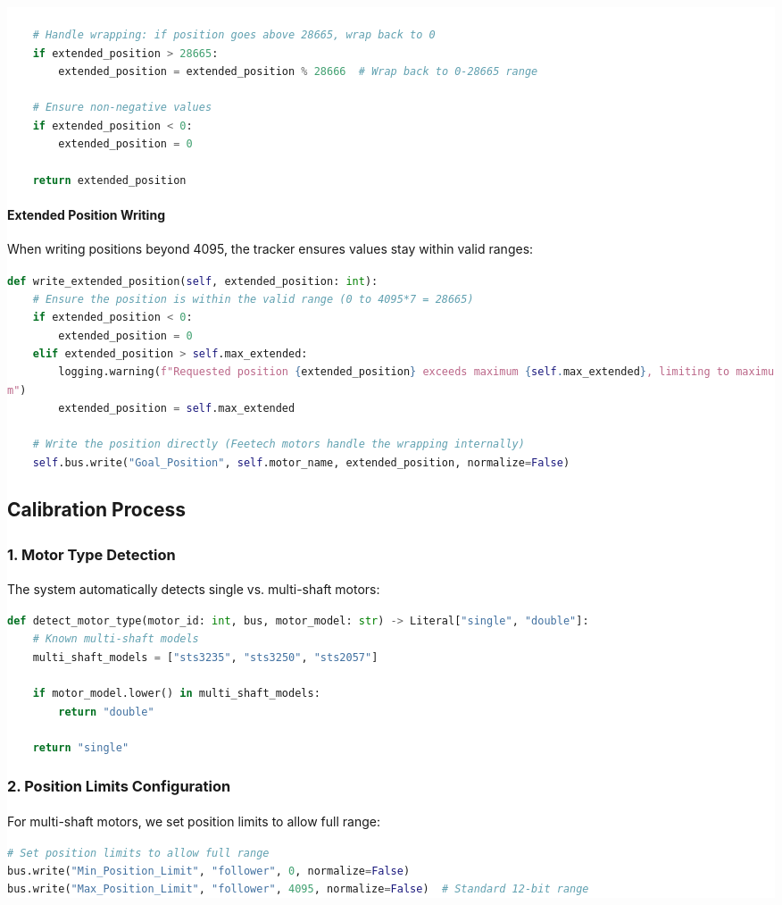 ```python
    
    # Handle wrapping: if position goes above 28665, wrap back to 0
    if extended_position > 28665:
        extended_position = extended_position % 28666  # Wrap back to 0-28665 range
    
    # Ensure non-negative values
    if extended_position < 0:
        extended_position = 0
    
    return extended_position
```

#### Extended Position Writing

When writing positions beyond 4095, the tracker ensures values stay within valid ranges:

```python
def write_extended_position(self, extended_position: int):
    # Ensure the position is within the valid range (0 to 4095*7 = 28665)
    if extended_position < 0:
        extended_position = 0
    elif extended_position > self.max_extended:
        logging.warning(f"Requested position {extended_position} exceeds maximum {self.max_extended}, limiting to maximum")
        extended_position = self.max_extended
    
    # Write the position directly (Feetech motors handle the wrapping internally)
    self.bus.write("Goal_Position", self.motor_name, extended_position, normalize=False)
```

## Calibration Process

### 1. Motor Type Detection

The system automatically detects single vs. multi-shaft motors:

```python
def detect_motor_type(motor_id: int, bus, motor_model: str) -> Literal["single", "double"]:
    # Known multi-shaft models
    multi_shaft_models = ["sts3235", "sts3250", "sts2057"]
    
    if motor_model.lower() in multi_shaft_models:
        return "double"
    
    return "single"
```

### 2. Position Limits Configuration

For multi-shaft motors, we set position limits to allow full range:

```python
# Set position limits to allow full range
bus.write("Min_Position_Limit", "follower", 0, normalize=False)
bus.write("Max_Position_Limit", "follower", 4095, normalize=False)  # Standard 12-bit range
```
